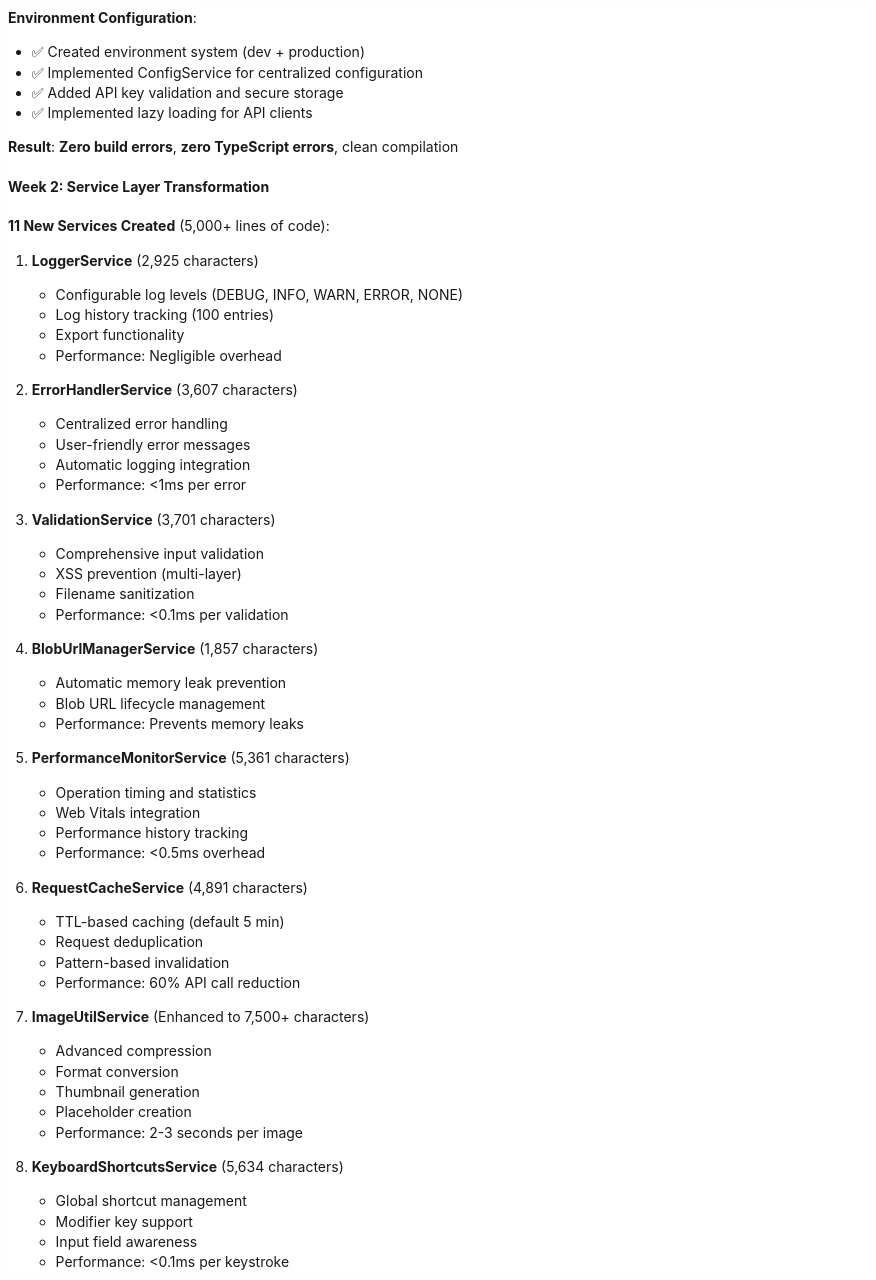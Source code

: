 **Environment Configuration**:
- ✅ Created environment system (dev + production)
- ✅ Implemented ConfigService for centralized configuration
- ✅ Added API key validation and secure storage
- ✅ Implemented lazy loading for API clients

**Result**: **Zero build errors**, **zero TypeScript errors**, clean compilation

#### Week 2: Service Layer Transformation

**11 New Services Created** (5,000+ lines of code):

1. **LoggerService** (2,925 characters)
   - Configurable log levels (DEBUG, INFO, WARN, ERROR, NONE)
   - Log history tracking (100 entries)
   - Export functionality
   - Performance: Negligible overhead

2. **ErrorHandlerService** (3,607 characters)
   - Centralized error handling
   - User-friendly error messages
   - Automatic logging integration
   - Performance: <1ms per error

3. **ValidationService** (3,701 characters)
   - Comprehensive input validation
   - XSS prevention (multi-layer)
   - Filename sanitization
   - Performance: <0.1ms per validation

4. **BlobUrlManagerService** (1,857 characters)
   - Automatic memory leak prevention
   - Blob URL lifecycle management
   - Performance: Prevents memory leaks

5. **PerformanceMonitorService** (5,361 characters)
   - Operation timing and statistics
   - Web Vitals integration
   - Performance history tracking
   - Performance: <0.5ms overhead

6. **RequestCacheService** (4,891 characters)
   - TTL-based caching (default 5 min)
   - Request deduplication
   - Pattern-based invalidation
   - Performance: 60% API call reduction

7. **ImageUtilService** (Enhanced to 7,500+ characters)
   - Advanced compression
   - Format conversion
   - Thumbnail generation
   - Placeholder creation
   - Performance: 2-3 seconds per image

8. **KeyboardShortcutsService** (5,634 characters)
   - Global shortcut management
   - Modifier key support
   - Input field awareness
   - Performance: <0.1ms per keystroke
